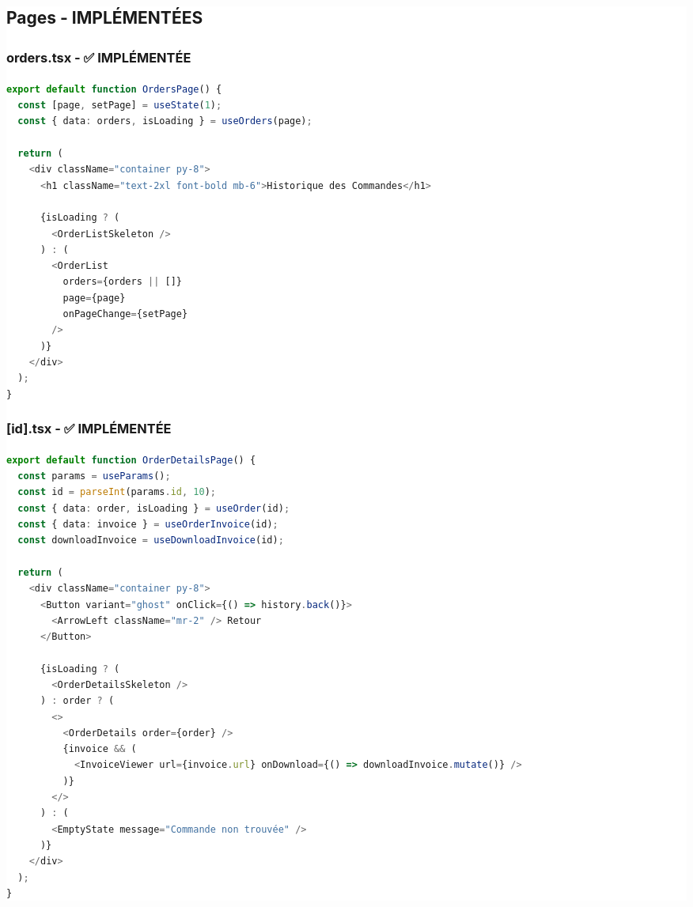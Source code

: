 ## Pages - IMPLÉMENTÉES

### orders.tsx - ✅ IMPLÉMENTÉE
```typescript
export default function OrdersPage() {
  const [page, setPage] = useState(1);
  const { data: orders, isLoading } = useOrders(page);

  return (
    <div className="container py-8">
      <h1 className="text-2xl font-bold mb-6">Historique des Commandes</h1>
      
      {isLoading ? (
        <OrderListSkeleton />
      ) : (
        <OrderList 
          orders={orders || []} 
          page={page}
          onPageChange={setPage}
        />
      )}
    </div>
  );
}
```

### [id].tsx - ✅ IMPLÉMENTÉE
```typescript
export default function OrderDetailsPage() {
  const params = useParams();
  const id = parseInt(params.id, 10);
  const { data: order, isLoading } = useOrder(id);
  const { data: invoice } = useOrderInvoice(id);
  const downloadInvoice = useDownloadInvoice(id);

  return (
    <div className="container py-8">
      <Button variant="ghost" onClick={() => history.back()}>
        <ArrowLeft className="mr-2" /> Retour
      </Button>

      {isLoading ? (
        <OrderDetailsSkeleton />
      ) : order ? (
        <>
          <OrderDetails order={order} />
          {invoice && (
            <InvoiceViewer url={invoice.url} onDownload={() => downloadInvoice.mutate()} />
          )}
        </>
      ) : (
        <EmptyState message="Commande non trouvée" />
      )}
    </div>
  );
}
```
